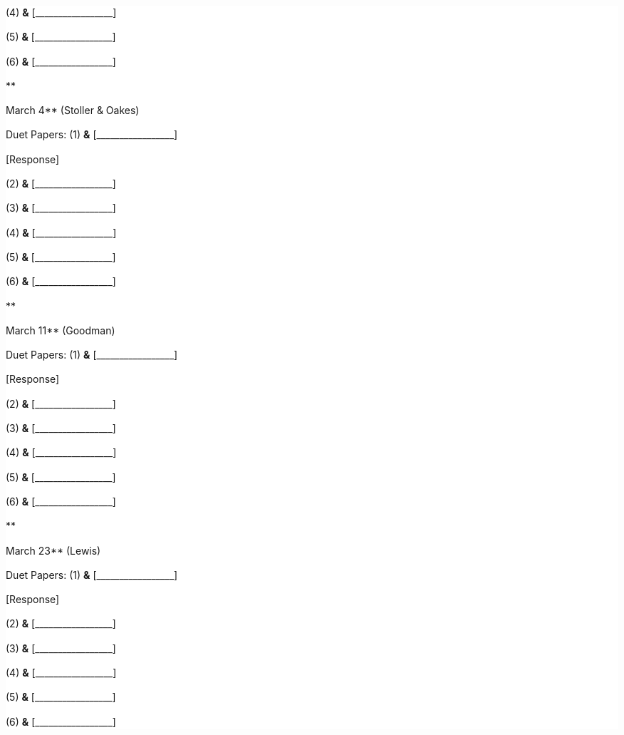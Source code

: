 (4) __________________&__________________ [_________________]

(5) __________________&__________________ [_________________]

(6) __________________&__________________ [_________________]

**

March 4** (Stoller & Oakes)

Duet Papers: (1) __________________&__________________ [_________________]

[Response]

(2) __________________&__________________ [_________________]



(3) __________________&__________________ [_________________]

(4) __________________&__________________ [_________________]

(5) __________________&__________________ [_________________]

(6) __________________&__________________ [_________________]

**

March 11** (Goodman)

Duet Papers: (1) __________________&__________________ [_________________]

[Response]

(2) __________________&__________________ [_________________]



(3) __________________&__________________ [_________________]

(4) __________________&__________________ [_________________]

(5) __________________&__________________ [_________________]

(6) __________________&__________________ [_________________]

**

March 23** (Lewis)

Duet Papers: (1) __________________&__________________ [_________________]

[Response]

(2) __________________&__________________ [_________________]



(3) __________________&__________________ [_________________]

(4) __________________&__________________ [_________________]

(5) __________________&__________________ [_________________]

(6) __________________&__________________ [_________________]


